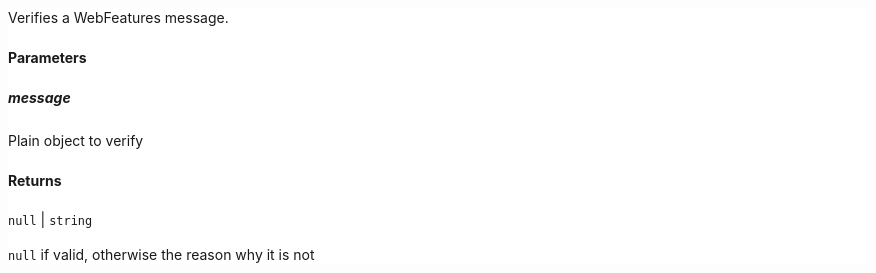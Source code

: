 Verifies a WebFeatures message.

#### Parameters

##### message

Plain object to verify

#### Returns

`null` \| `string`

`null` if valid, otherwise the reason why it is not

